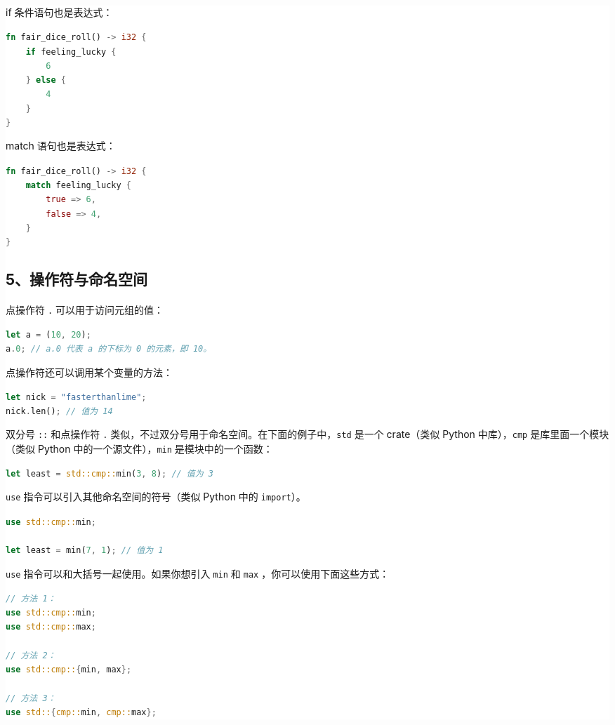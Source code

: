if 条件语句也是表达式：
```rust
fn fair_dice_roll() -> i32 {
    if feeling_lucky {
        6
    } else {
        4
    }
}
```

match 语句也是表达式：
```rust
fn fair_dice_roll() -> i32 {
    match feeling_lucky {
        true => 6,
        false => 4,
    }
}

```

## 5、操作符与命名空间

点操作符 `.` 可以用于访问元组的值：
```rust
let a = (10, 20);
a.0; // a.0 代表 a 的下标为 0 的元素，即 10。
```

点操作符还可以调用某个变量的方法：
```rust
let nick = "fasterthanlime";
nick.len(); // 值为 14
```

双分号 `::` 和点操作符 `.` 类似，不过双分号用于命名空间。在下面的例子中，`std` 是一个 crate（类似 Python 中库），`cmp` 是库里面一个模块（类似 Python 中的一个源文件），`min` 是模块中的一个函数：
```rust
let least = std::cmp::min(3, 8); // 值为 3
```

`use` 指令可以引入其他命名空间的符号（类似 Python 中的 `import`）。
```rust
use std::cmp::min;

let least = min(7, 1); // 值为 1
```

`use` 指令可以和大括号一起使用。如果你想引入 `min` 和 `max` ，你可以使用下面这些方式：
```rust
// 方法 1：
use std::cmp::min;
use std::cmp::max;

// 方法 2：
use std::cmp::{min, max};

// 方法 3：
use std::{cmp::min, cmp::max};
```
